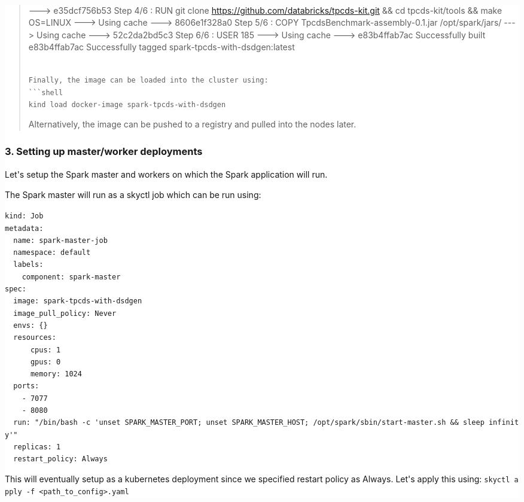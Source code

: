 >  ---> e35dcf756b53
> Step 4/6 : RUN git clone https://github.com/databricks/tpcds-kit.git &&     cd tpcds-kit/tools &&     make OS=LINUX
>  ---> Using cache
>  ---> 8606e1f328a0
> Step 5/6 : COPY TpcdsBenchmark-assembly-0.1.jar /opt/spark/jars/
>  ---> Using cache
>  ---> 52c2da2bd5c3
> Step 6/6 : USER 185
>  ---> Using cache
>  ---> e83b4ffab7ac
> Successfully built e83b4ffab7ac
> Successfully tagged spark-tpcds-with-dsdgen:latest
> ```
> 
> Finally, the image can be loaded into the cluster using:
> ```shell
> kind load docker-image spark-tpcds-with-dsdgen
> ```
> Alternatively, the image can be pushed to a registry and pulled into the nodes later.
> 
### 3. Setting up master/worker deployments

Let's setup the Spark master and workers on which the Spark application will run.

The Spark master will run as a skyctl job which can be run using:
```
kind: Job
metadata:
  name: spark-master-job
  namespace: default
  labels:
    component: spark-master
spec:
  image: spark-tpcds-with-dsdgen
  image_pull_policy: Never
  envs: {}
  resources:
      cpus: 1
      gpus: 0
      memory: 1024
  ports:
    - 7077
    - 8080
  run: "/bin/bash -c 'unset SPARK_MASTER_PORT; unset SPARK_MASTER_HOST; /opt/spark/sbin/start-master.sh && sleep infinity'"
  replicas: 1
  restart_policy: Always
```

This will eventually setup as a kubernetes deployment since we specified restart policy as Always.
Let's apply this using:
`skyctl apply -f <path_to_config>.yaml`
